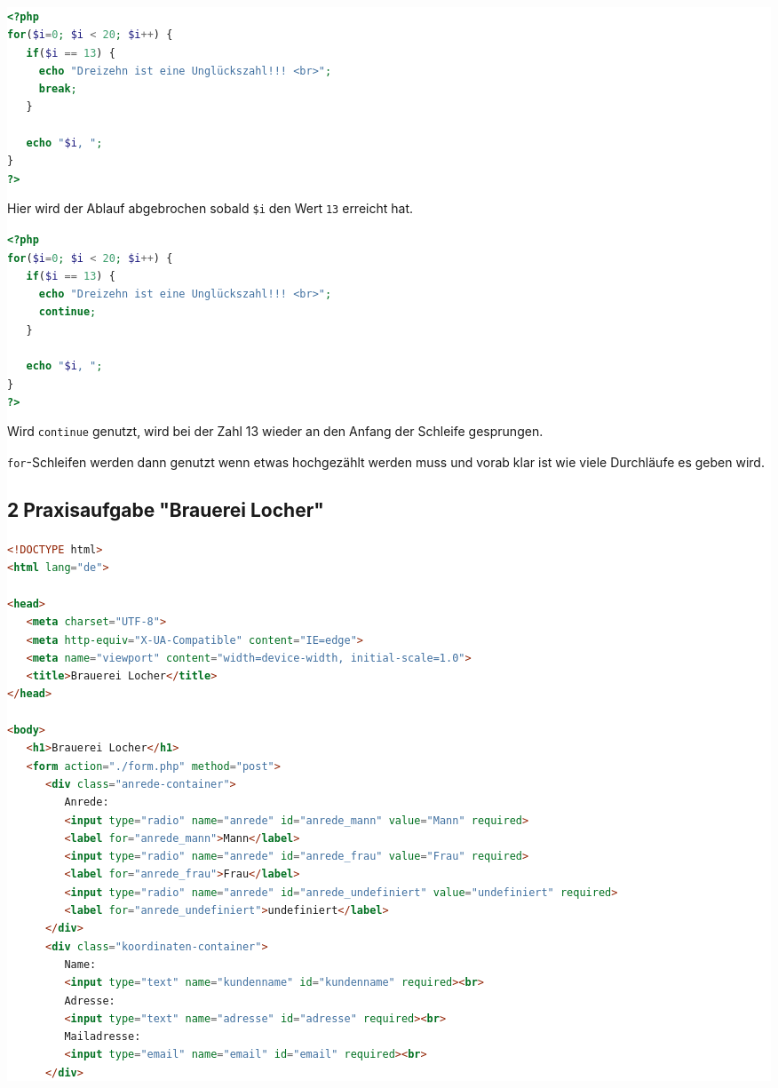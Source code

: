 ```php
<?php
for($i=0; $i < 20; $i++) {
   if($i == 13) {
     echo "Dreizehn ist eine Unglückszahl!!! <br>";
     break;
   }

   echo "$i, ";
}
?>
```

Hier wird der Ablauf abgebrochen sobald `$i` den Wert `13` erreicht hat.

```php
<?php
for($i=0; $i < 20; $i++) {
   if($i == 13) {
     echo "Dreizehn ist eine Unglückszahl!!! <br>";
     continue;
   }

   echo "$i, ";
}
?>
```

Wird `continue` genutzt, wird bei der Zahl 13 wieder an den Anfang der Schleife gesprungen.

`for`-Schleifen werden dann genutzt wenn etwas hochgezählt werden muss und vorab klar ist wie viele Durchläufe es geben wird.

## 2 Praxisaufgabe "Brauerei Locher"

```html title="./app/index.php"
<!DOCTYPE html>
<html lang="de">

<head>
   <meta charset="UTF-8">
   <meta http-equiv="X-UA-Compatible" content="IE=edge">
   <meta name="viewport" content="width=device-width, initial-scale=1.0">
   <title>Brauerei Locher</title>
</head>

<body>
   <h1>Brauerei Locher</h1>
   <form action="./form.php" method="post">
      <div class="anrede-container">
         Anrede:
         <input type="radio" name="anrede" id="anrede_mann" value="Mann" required>
         <label for="anrede_mann">Mann</label>
         <input type="radio" name="anrede" id="anrede_frau" value="Frau" required>
         <label for="anrede_frau">Frau</label>
         <input type="radio" name="anrede" id="anrede_undefiniert" value="undefiniert" required>
         <label for="anrede_undefiniert">undefiniert</label>
      </div>
      <div class="koordinaten-container">
         Name:
         <input type="text" name="kundenname" id="kundenname" required><br>
         Adresse:
         <input type="text" name="adresse" id="adresse" required><br>
         Mailadresse:
         <input type="email" name="email" id="email" required><br>
      </div>
```